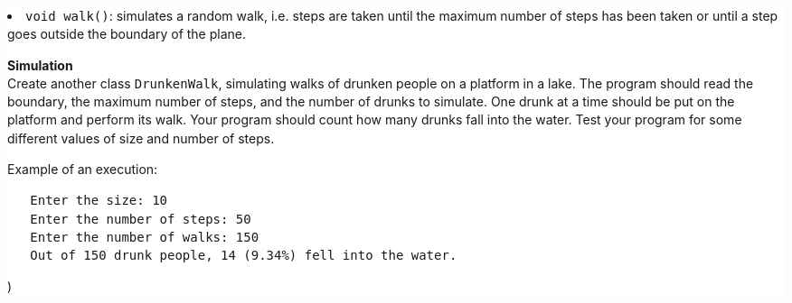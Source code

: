 <li><tt>void walk()</tt>: 
simulates a random walk, i.e. steps are taken until the maximum number of steps has been taken or 
until a step goes outside the boundary of the plane.<br/>
</ul>
<p/>

<b>Simulation</b><br/>
Create another class <tt>DrunkenWalk</tt>, simulating walks of drunken people on a platform in a lake. The program should read the boundary, the maximum number of steps, and the number of drunks to simulate. One drunk at a time should be put on the platform and perform its walk. Your program should count how many drunks fall into the water. Test your program for some different values of size and number of steps.

Example of an execution:
<pre>
   Enter the size: 10
   Enter the number of steps: 50
   Enter the number of walks: 150
   Out of 150 drunk people, 14 (9.34%) fell into the water.
</pre>
 
</li>
<p/>)
